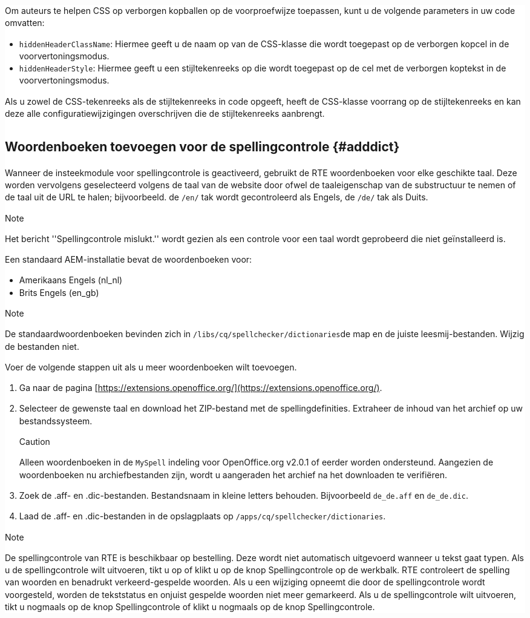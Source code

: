 Om auteurs te helpen CSS op verborgen kopballen op de voorproefwijze toepassen, kunt u de volgende parameters in uw code omvatten:

* `hiddenHeaderClassName`: Hiermee geeft u de naam op van de CSS-klasse die wordt toegepast op de verborgen kopcel in de voorvertoningsmodus.
* `hiddenHeaderStyle`: Hiermee geeft u een stijltekenreeks op die wordt toegepast op de cel met de verborgen koptekst in de voorvertoningsmodus.

Als u zowel de CSS-tekenreeks als de stijltekenreeks in code opgeeft, heeft de CSS-klasse voorrang op de stijltekenreeks en kan deze alle configuratiewijzigingen overschrijven die de stijltekenreeks aanbrengt.

## Woordenboeken toevoegen voor de spellingcontrole {#adddict}

Wanneer de insteekmodule voor spellingcontrole is geactiveerd, gebruikt de RTE woordenboeken voor elke geschikte taal. Deze worden vervolgens geselecteerd volgens de taal van de website door ofwel de taaleigenschap van de substructuur te nemen of de taal uit de URL te halen; bijvoorbeeld. de `/en/` tak wordt gecontroleerd als Engels, de `/de/` tak als Duits.

>[!NOTE]
Het bericht &#39;&#39;Spellingcontrole mislukt.&#39;&#39; wordt gezien als een controle voor een taal wordt geprobeerd die niet geïnstalleerd is.

Een standaard AEM-installatie bevat de woordenboeken voor:

* Amerikaans Engels (nl_nl)
* Brits Engels (en_gb)

>[!NOTE]
De standaardwoordenboeken bevinden zich in `/libs/cq/spellchecker/dictionaries`de map en de juiste leesmij-bestanden. Wijzig de bestanden niet.

Voer de volgende stappen uit als u meer woordenboeken wilt toevoegen.

1. Ga naar de pagina [https://extensions.openoffice.org/](https://extensions.openoffice.org/).
1. Selecteer de gewenste taal en download het ZIP-bestand met de spellingdefinities. Extraheer de inhoud van het archief op uw bestandssysteem.

   >[!CAUTION]
   Alleen woordenboeken in de `MySpell` indeling voor OpenOffice.org v2.0.1 of eerder worden ondersteund. Aangezien de woordenboeken nu archiefbestanden zijn, wordt u aangeraden het archief na het downloaden te verifiëren.

1. Zoek de .aff- en .dic-bestanden. Bestandsnaam in kleine letters behouden. Bijvoorbeeld `de_de.aff` en `de_de.dic`.
1. Laad de .aff- en .dic-bestanden in de opslagplaats op `/apps/cq/spellchecker/dictionaries`.

>[!NOTE]
De spellingcontrole van RTE is beschikbaar op bestelling. Deze wordt niet automatisch uitgevoerd wanneer u tekst gaat typen.
Als u de spellingcontrole wilt uitvoeren, tikt u op of klikt u op de knop Spellingcontrole op de werkbalk. RTE controleert de spelling van woorden en benadrukt verkeerd-gespelde woorden.
Als u een wijziging opneemt die door de spellingcontrole wordt voorgesteld, worden de tekststatus en onjuist gespelde woorden niet meer gemarkeerd. Als u de spellingcontrole wilt uitvoeren, tikt u nogmaals op de knop Spellingcontrole of klikt u nogmaals op de knop Spellingcontrole.
